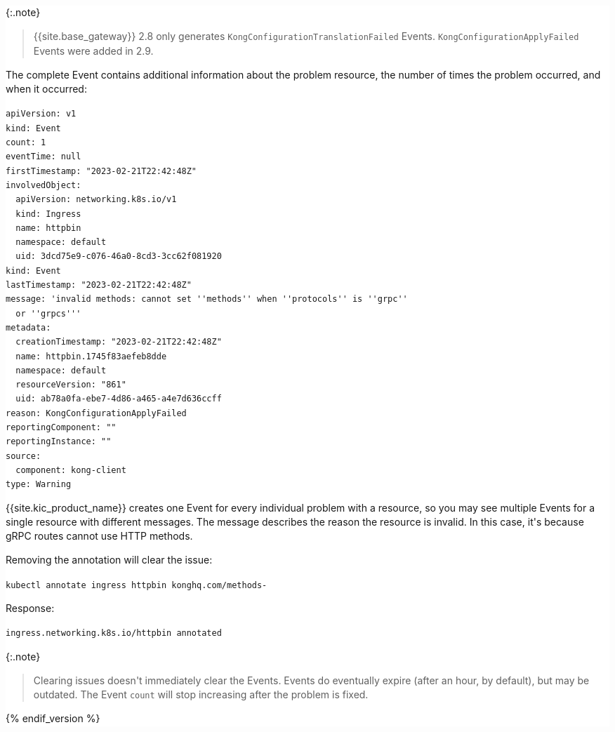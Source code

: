 {:.note}
> {{site.base_gateway}} 2.8 only generates `KongConfigurationTranslationFailed`
> Events. `KongConfigurationApplyFailed` Events were added in 2.9.

The complete Event contains additional information about the problem resource,
the number of times the problem occurred, and when it occurred:

```
apiVersion: v1
kind: Event
count: 1
eventTime: null
firstTimestamp: "2023-02-21T22:42:48Z"
involvedObject:
  apiVersion: networking.k8s.io/v1
  kind: Ingress
  name: httpbin
  namespace: default
  uid: 3dcd75e9-c076-46a0-8cd3-3cc62f081920
kind: Event
lastTimestamp: "2023-02-21T22:42:48Z"
message: 'invalid methods: cannot set ''methods'' when ''protocols'' is ''grpc''
  or ''grpcs'''
metadata:
  creationTimestamp: "2023-02-21T22:42:48Z"
  name: httpbin.1745f83aefeb8dde
  namespace: default
  resourceVersion: "861"
  uid: ab78a0fa-ebe7-4d86-a465-a4e7d636ccff
reason: KongConfigurationApplyFailed
reportingComponent: ""
reportingInstance: ""
source:
  component: kong-client
type: Warning
```

{{site.kic_product_name}} creates one Event for every individual problem with a
resource, so you may see multiple Events for a single resource with different
messages. The message describes the reason the resource is invalid. In this
case, it's because gRPC routes cannot use HTTP methods.

Removing the annotation will clear the issue:

```bash
kubectl annotate ingress httpbin konghq.com/methods-
```

Response:
```
ingress.networking.k8s.io/httpbin annotated
```

{:.note}
> Clearing issues doesn't immediately clear the Events. Events do eventually
> expire (after an hour, by default), but may be outdated. The Event `count`
> will stop increasing after the problem is fixed.

{% endif_version %}

